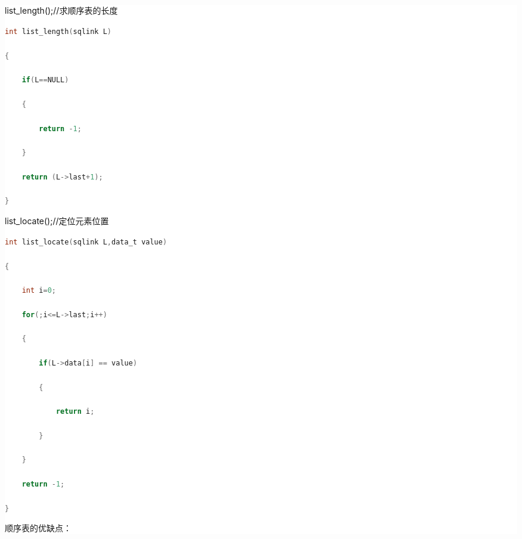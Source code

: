

list_length();//求顺序表的长度

```c
int list_length(sqlink L)

{

​    if(L==NULL)

​    {

​        return -1;

​    }

​    return (L->last+1);

}


```

list_locate();//定位元素位置

```c
int list_locate(sqlink L,data_t value)

{

​    int i=0;

​    for(;i<=L->last;i++)

​    {

​        if(L->data[i] == value)

​        {

​            return i;

​        }

​    }

​    return -1;

}
```



顺序表的优缺点：
